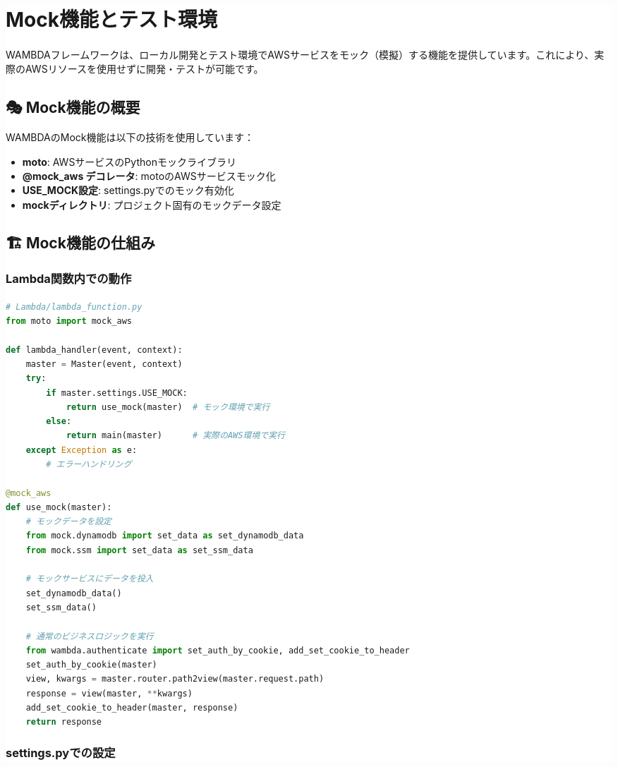 # Mock機能とテスト環境

WAMBDAフレームワークは、ローカル開発とテスト環境でAWSサービスをモック（模擬）する機能を提供しています。これにより、実際のAWSリソースを使用せずに開発・テストが可能です。

## 🎭 Mock機能の概要

WAMBDAのMock機能は以下の技術を使用しています：

- **moto**: AWSサービスのPythonモックライブラリ
- **@mock_aws デコレータ**: motoのAWSサービスモック化
- **USE_MOCK設定**: settings.pyでのモック有効化
- **mockディレクトリ**: プロジェクト固有のモックデータ設定

## 🏗️ Mock機能の仕組み

### Lambda関数内での動作

```python
# Lambda/lambda_function.py
from moto import mock_aws

def lambda_handler(event, context):
    master = Master(event, context)
    try:
        if master.settings.USE_MOCK:
            return use_mock(master)  # モック環境で実行
        else:
            return main(master)      # 実際のAWS環境で実行
    except Exception as e:
        # エラーハンドリング

@mock_aws
def use_mock(master):
    # モックデータを設定
    from mock.dynamodb import set_data as set_dynamodb_data
    from mock.ssm import set_data as set_ssm_data
    
    # モックサービスにデータを投入
    set_dynamodb_data()
    set_ssm_data()
    
    # 通常のビジネスロジックを実行
    from wambda.authenticate import set_auth_by_cookie, add_set_cookie_to_header
    set_auth_by_cookie(master)
    view, kwargs = master.router.path2view(master.request.path)
    response = view(master, **kwargs)
    add_set_cookie_to_header(master, response)
    return response
```

### settings.pyでの設定
